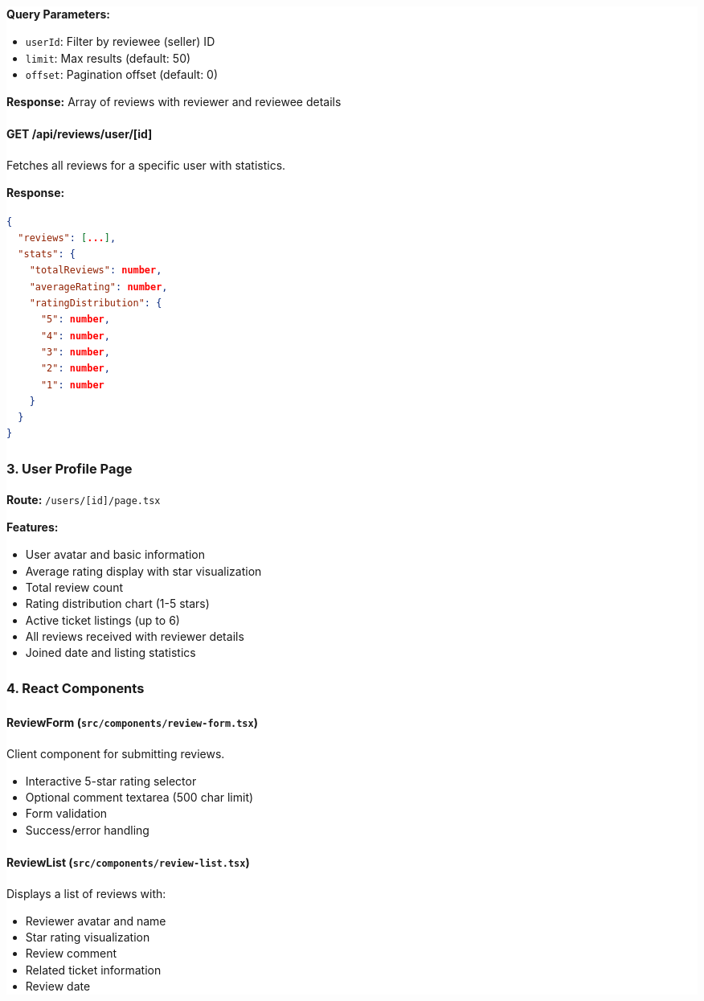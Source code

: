 **Query Parameters:**
- `userId`: Filter by reviewee (seller) ID
- `limit`: Max results (default: 50)
- `offset`: Pagination offset (default: 0)

**Response:** Array of reviews with reviewer and reviewee details

#### GET /api/reviews/user/[id]
Fetches all reviews for a specific user with statistics.

**Response:**
```json
{
  "reviews": [...],
  "stats": {
    "totalReviews": number,
    "averageRating": number,
    "ratingDistribution": {
      "5": number,
      "4": number,
      "3": number,
      "2": number,
      "1": number
    }
  }
}
```

### 3. User Profile Page

**Route:** `/users/[id]/page.tsx`

**Features:**
- User avatar and basic information
- Average rating display with star visualization
- Total review count
- Rating distribution chart (1-5 stars)
- Active ticket listings (up to 6)
- All reviews received with reviewer details
- Joined date and listing statistics

### 4. React Components

#### ReviewForm (`src/components/review-form.tsx`)
Client component for submitting reviews.
- Interactive 5-star rating selector
- Optional comment textarea (500 char limit)
- Form validation
- Success/error handling

#### ReviewList (`src/components/review-list.tsx`)
Displays a list of reviews with:
- Reviewer avatar and name
- Star rating visualization
- Review comment
- Related ticket information
- Review date
